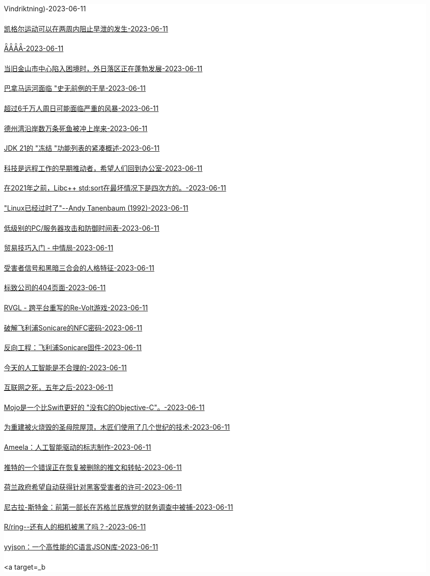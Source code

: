 Vindriktning)-2023-06-11</a><br/><br/><a target=_blank rel=nofollow href="https://www.dailymail.co.uk/health/us-health-weekend-features-project/article-12179097/Kegel-exercises-stop-premature-ejaculation-two-weeks.html" >凯格尔运动可以在两周内阻止早泄的发生-2023-06-11</a><br/><br/><a target=_blank rel=nofollow href="https://en.wikipedia.org/wiki/Elfstedentocht" >ǞǞǞǞ-2023-06-11</a><br/><br/><a target=_blank rel=nofollow href="https://www.nytimes.com/2023/06/09/us/while-downtown-flounders-this-san-francisco-neighborhood-is-thriving.html" >当旧金山市中心陷入困境时，外日落区正在蓬勃发展-2023-06-11</a><br/><br/><a target=_blank rel=nofollow href="https://www.seatrade-maritime.com/panama/panama-canal-takes-water-saving-measures-face-unprecedented-drought" >巴拿马运河面临 "史无前例的干旱-2023-06-11</a><br/><br/><a target=_blank rel=nofollow href="https://www.cnn.com/2023/06/11/weather/storm-threat-mississippi-tennessee-valleys/index.html" >超过6千万人周日可能面临严重的风暴-2023-06-11</a><br/><br/><a target=_blank rel=nofollow href="https://www.nytimes.com/2023/06/11/us/dead-fish-texas-climate-change.html" >德州湾沿岸数万条死鱼被冲上岸来-2023-06-11</a><br/><br/><a target=_blank rel=nofollow href="https://vived.io/a-compact-overview-of-jdk-21s-frozen-feature-list-jvm-weekly-vol-138/" >JDK 21的 "冻结 "功能列表的紧凑概述-2023-06-11</a><br/><br/><a target=_blank rel=nofollow href="https://www.wsj.com/articles/tech-an-early-booster-of-remote-work-wants-people-back-in-the-office-6565b840" >科技是远程工作的早期推动者，希望人们回到办公室-2023-06-11</a><br/><br/><a target=_blank rel=nofollow href="https://bugs.llvm.org/show_bug.cgi?id=20837" >在2021年之前，Libc++ std:sort在最坏情况下是四次方的。-2023-06-11</a><br/><br/><a target=_blank rel=nofollow href="https://groups.google.com/g/comp.os.minix/c/wlhw16QWltI" >"Linux已经过时了"--Andy Tanenbaum (1992)-2023-06-11</a><br/><br/><a target=_blank rel=nofollow href="https://darkmentor.com/timeline.html" >低级别的PC/服务器攻击和防御时间表-2023-06-11</a><br/><br/><a target=_blank rel=nofollow href="https://www.cia.gov/resources/csi/books-monographs/a-tradecraft-primer/" >贸易技巧入门 - 中情局-2023-06-11</a><br/><br/><a target=_blank rel=nofollow href="https://www.robkhenderson.com/p/victim-signaling-and-dark-triad-personality" >受害者信号和黑暗三合会的人格特征-2023-06-11</a><br/><br/><a target=_blank rel=nofollow href="https://www.peugeot.fr/hn" >标致公司的404页面-2023-06-11</a><br/><br/><a target=_blank rel=nofollow href="https://re-volt.io/" >RVGL - 跨平台重写的Re-Volt游戏-2023-06-11</a><br/><br/><a target=_blank rel=nofollow href="https://twitter.com/atc1441/status/1667252413051424773" >破解飞利浦Sonicare的NFC密码-2023-06-11</a><br/><br/><a target=_blank rel=nofollow href="https://www.youtube.com/watch?v=EPytrn8i8sc" >反向工程：飞利浦Sonicare固件-2023-06-11</a><br/><br/><a target=_blank rel=nofollow href="https://www.anildash.com/2023/06/08/ai-is-unreasonable/" >今天的人工智能是不合理的-2023-06-11</a><br/><br/><a target=_blank rel=nofollow href="https://www.nationalreview.com/2023/06/the-death-of-the-internet-five-years-later/" >互联网之死，五年之后-2023-06-11</a><br/><br/><a target=_blank rel=nofollow href="https://blog.metaobject.com/2023/06/mojo-is-much-better-without-c-than.html" >Mojo是一个比Swift更好的 "没有C的Objective-C"。-2023-06-11</a><br/><br/><a target=_blank rel=nofollow href="https://text.npr.org/1179648233" >为重建被火烧毁的圣母院屋顶，木匠们使用了几个世纪的技术-2023-06-11</a><br/><br/><a target=_blank rel=nofollow href="https://www.amee.la/?n=" >Ameela：人工智能驱动的标志制作-2023-06-11</a><br/><br/><a target=_blank rel=nofollow href="https://www.theverge.com/2023/5/22/23732497/twitter-bug-restoring-deleted-tweets-retweets" >推特的一个错误正在恢复被删除的推文和转帖-2023-06-11</a><br/><br/><a target=_blank rel=nofollow href="https://berthub.eu/articles/posts/dutch-intel-law-about-intel/" >荷兰政府希望自动获得针对黑客受害者的许可-2023-06-11</a><br/><br/><a target=_blank rel=nofollow href="https://www.bbc.co.uk/news/uk-scotland-65871857" >尼古拉-斯特金：前第一部长在苏格兰民族党的财务调查中被捕-2023-06-11</a><br/><br/><a target=_blank rel=nofollow href="https://old.reddit.com/r/Ring/comments/146lqwm/anyone_else_have_a_camera_hacked/" >R/ring--还有人的相机被黑了吗？-2023-06-11</a><br/><br/><a target=_blank rel=nofollow href="https://ibireme.github.io/yyjson/doc/doxygen/html/" >yyjson：一个高性能的C语言JSON库-2023-06-11</a><br/><br/><a target=_b